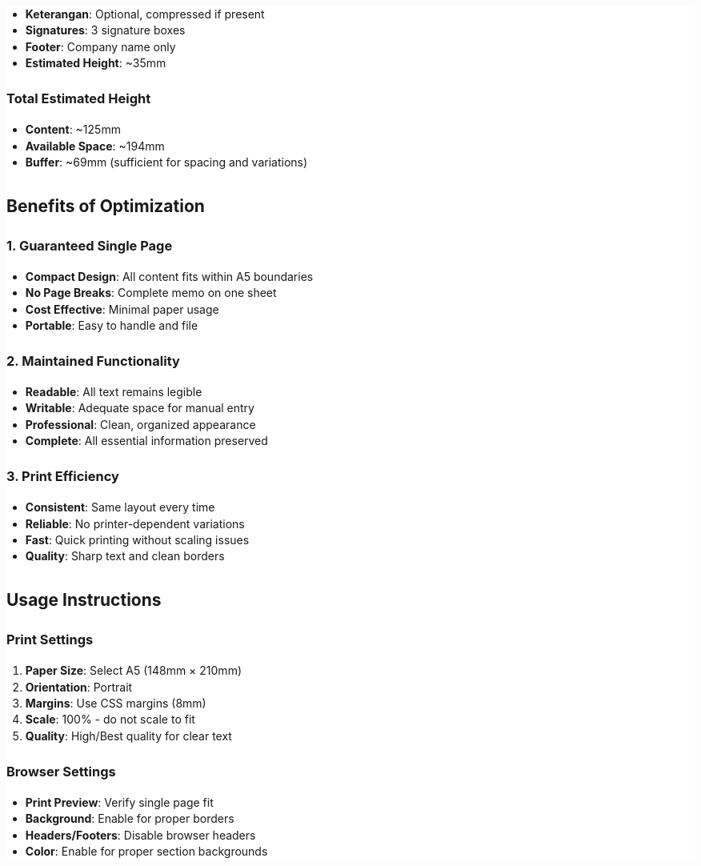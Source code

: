 -   **Keterangan**: Optional, compressed if present
-   **Signatures**: 3 signature boxes
-   **Footer**: Company name only
-   **Estimated Height**: ~35mm

### Total Estimated Height

-   **Content**: ~125mm
-   **Available Space**: ~194mm
-   **Buffer**: ~69mm (sufficient for spacing and variations)

## Benefits of Optimization

### 1. Guaranteed Single Page

-   **Compact Design**: All content fits within A5 boundaries
-   **No Page Breaks**: Complete memo on one sheet
-   **Cost Effective**: Minimal paper usage
-   **Portable**: Easy to handle and file

### 2. Maintained Functionality

-   **Readable**: All text remains legible
-   **Writable**: Adequate space for manual entry
-   **Professional**: Clean, organized appearance
-   **Complete**: All essential information preserved

### 3. Print Efficiency

-   **Consistent**: Same layout every time
-   **Reliable**: No printer-dependent variations
-   **Fast**: Quick printing without scaling issues
-   **Quality**: Sharp text and clean borders

## Usage Instructions

### Print Settings

1. **Paper Size**: Select A5 (148mm × 210mm)
2. **Orientation**: Portrait
3. **Margins**: Use CSS margins (8mm)
4. **Scale**: 100% - do not scale to fit
5. **Quality**: High/Best quality for clear text

### Browser Settings

-   **Print Preview**: Verify single page fit
-   **Background**: Enable for proper borders
-   **Headers/Footers**: Disable browser headers
-   **Color**: Enable for proper section backgrounds

